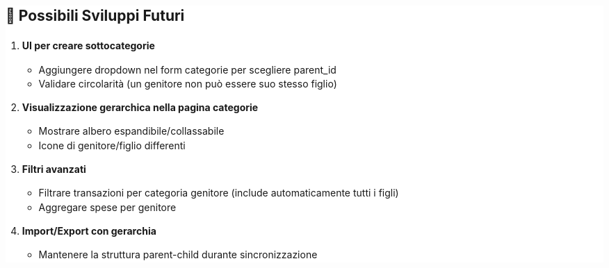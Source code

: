 ## 🚀 Possibili Sviluppi Futuri

1. **UI per creare sottocategorie**
   - Aggiungere dropdown nel form categorie per scegliere parent_id
   - Validare circolarità (un genitore non può essere suo stesso figlio)

2. **Visualizzazione gerarchica nella pagina categorie**
   - Mostrare albero espandibile/collassabile
   - Icone di genitore/figlio differenti

3. **Filtri avanzati**
   - Filtrare transazioni per categoria genitore (include automaticamente tutti i figli)
   - Aggregare spese per genitore

4. **Import/Export con gerarchia**
   - Mantenere la struttura parent-child durante sincronizzazione
